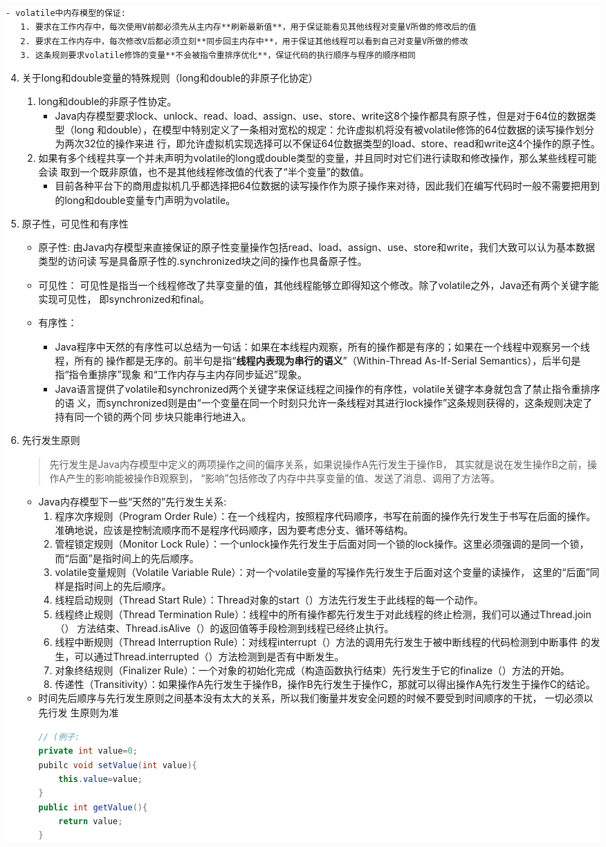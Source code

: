     - volatile中内存模型的保证:
       1. 要求在工作内存中，每次使用V前都必须先从主内存**刷新最新值**，用于保证能看见其他线程对变量V所做的修改后的值
       2. 要求在工作内存中，每次修改V后都必须立刻**同步回主内存中**，用于保证其他线程可以看到自己对变量V所做的修改
       3. 这条规则要求volatile修饰的变量**不会被指令重排序优化**，保证代码的执行顺序与程序的顺序相同
     
4. 关于long和double变量的特殊规则（long和double的非原子化协定）
   1. long和double的非原子性协定。
      - Java内存模型要求lock、unlock、read、load、assign、use、store、write这8个操作都具有原子性，但是对于64位的数据类型（long
    和double），在模型中特别定义了一条相对宽松的规定：允许虚拟机将没有被volatile修饰的64位数据的读写操作划分为两次32位的操作来进
    行，即允许虚拟机实现选择可以不保证64位数据类型的load、store、read和write这4个操作的原子性。
   2. 如果有多个线程共享一个并未声明为volatile的long或double类型的变量，并且同时对它们进行读取和修改操作，那么某些线程可能会读
    取到一个既非原值，也不是其他线程修改值的代表了“半个变量”的数值。
      - 目前各种平台下的商用虚拟机几乎都选择把64位数据的读写操作作为原子操作来对待，因此我们在编写代码时一般不需要把用到的long和double变量专门声明为volatile。

5. 原子性，可见性和有序性
   - 原子性:
        由Java内存模型来直接保证的原子性变量操作包括read、load、assign、use、store和write，我们大致可以认为基本数据类型的访问读
    写是具备原子性的.synchronized块之间的操作也具备原子性。

   - 可见性：
        可见性是指当一个线程修改了共享变量的值，其他线程能够立即得知这个修改。除了volatile之外，Java还有两个关键字能实现可见性，
    即synchronized和final。

   - 有序性：
      - Java程序中天然的有序性可以总结为一句话：如果在本线程内观察，所有的操作都是有序的；如果在一个线程中观察另一个线程，所有的
    操作都是无序的。前半句是指“**线程内表现为串行的语义**”（Within-Thread As-If-Serial Semantics），后半句是指“指令重排序”现象
    和“工作内存与主内存同步延迟”现象。
      - Java语言提供了volatile和synchronized两个关键字来保证线程之间操作的有序性，volatile关键字本身就包含了禁止指令重排序的语
    义，而synchronized则是由“一个变量在同一个时刻只允许一条线程对其进行lock操作”这条规则获得的，这条规则决定了持有同一个锁的两个同
    步块只能串行地进入。

6. 先行发生原则
   > 先行发生是Java内存模型中定义的两项操作之间的偏序关系，如果说操作A先行发生于操作B，
   其实就是说在发生操作B之前，操作A产生的影响能被操作B观察到，
   “影响”包括修改了内存中共享变量的值、发送了消息、调用了方法等。

    - Java内存模型下一些“天然的”先行发生关系:
       1. 程序次序规则（Program Order Rule）：在一个线程内，按照程序代码顺序，书写在前面的操作先行发生于书写在后面的操作。
        准确地说，应该是控制流顺序而不是程序代码顺序，因为要考虑分支、循环等结构。
       2. 管程锁定规则（Monitor Lock Rule）：一个unlock操作先行发生于后面对同一个锁的lock操作。这里必须强调的是同一个锁，
        而“后面”是指时间上的先后顺序。
       3. volatile变量规则（Volatile Variable Rule）：对一个volatile变量的写操作先行发生于后面对这个变量的读操作，
        这里的“后面”同样是指时间上的先后顺序。
       4. 线程启动规则（Thread Start Rule）：Thread对象的start（）方法先行发生于此线程的每一个动作。
       5. 线程终止规则（Thread Termination Rule）：线程中的所有操作都先行发生于对此线程的终止检测，我们可以通过Thread.join（）
        方法结束、Thread.isAlive（）的返回值等手段检测到线程已经终止执行。
       6. 线程中断规则（Thread Interruption Rule）：对线程interrupt（）方法的调用先行发生于被中断线程的代码检测到中断事件
        的发生，可以通过Thread.interrupted（）方法检测到是否有中断发生。
       7. 对象终结规则（Finalizer Rule）：一个对象的初始化完成（构造函数执行结束）先行发生于它的finalize（）方法的开始。
       8. 传递性（Transitivity）：如果操作A先行发生于操作B，操作B先行发生于操作C，那就可以得出操作A先行发生于操作C的结论。
    - 时间先后顺序与先行发生原则之间基本没有太大的关系，所以我们衡量并发安全问题的时候不要受到时间顺序的干扰，
        一切必须以先行发
        生原则为准
       ```java
       // (例子:
       private int value=0;
       pubilc void setValue(int value){
           this.value=value;
       }
       public int getValue(){
           return value;
       }
       ```
        